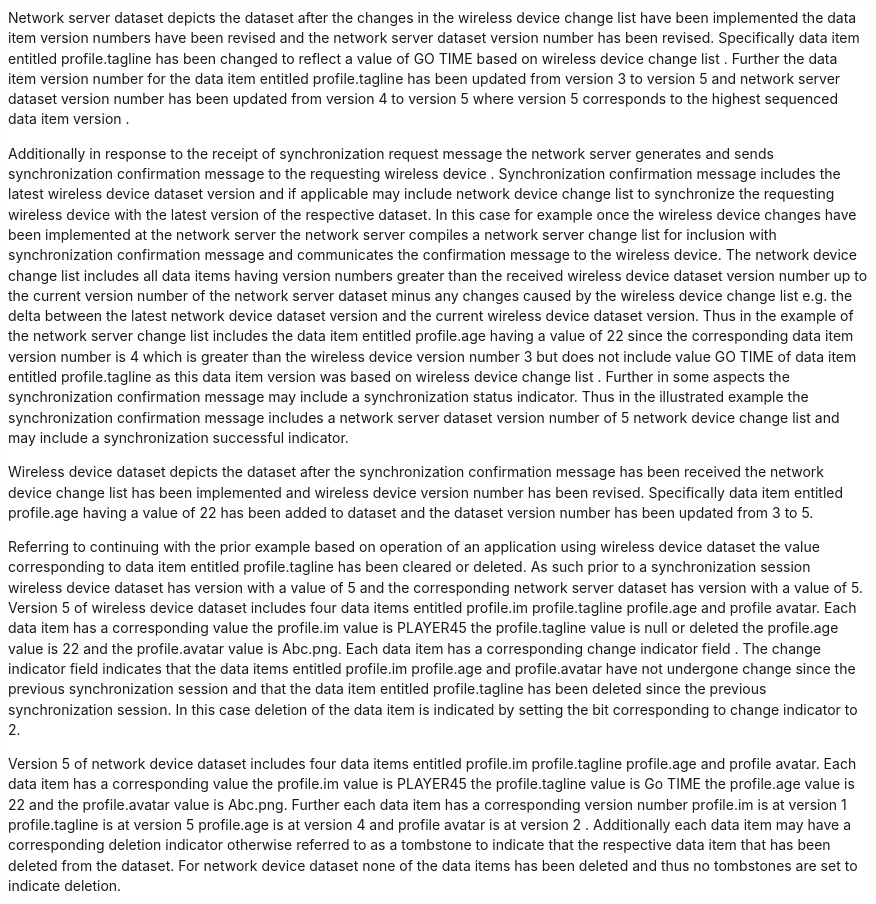 Network server dataset depicts the dataset after the changes in the wireless device change list have been implemented the data item version numbers have been revised and the network server dataset version number has been revised. Specifically data item entitled profile.tagline has been changed to reflect a value of GO TIME based on wireless device change list . Further the data item version number for the data item entitled profile.tagline has been updated from version 3 to version 5 and network server dataset version number has been updated from version 4 to version 5 where version 5 corresponds to the highest sequenced data item version .

Additionally in response to the receipt of synchronization request message the network server generates and sends synchronization confirmation message to the requesting wireless device . Synchronization confirmation message includes the latest wireless device dataset version and if applicable may include network device change list to synchronize the requesting wireless device with the latest version of the respective dataset. In this case for example once the wireless device changes have been implemented at the network server the network server compiles a network server change list for inclusion with synchronization confirmation message and communicates the confirmation message to the wireless device. The network device change list includes all data items having version numbers greater than the received wireless device dataset version number up to the current version number of the network server dataset minus any changes caused by the wireless device change list e.g. the delta between the latest network device dataset version and the current wireless device dataset version. Thus in the example of the network server change list includes the data item entitled profile.age having a value of 22 since the corresponding data item version number is 4 which is greater than the wireless device version number 3 but does not include value GO TIME of data item entitled profile.tagline as this data item version was based on wireless device change list . Further in some aspects the synchronization confirmation message may include a synchronization status indicator. Thus in the illustrated example the synchronization confirmation message includes a network server dataset version number of 5 network device change list and may include a synchronization successful indicator.

Wireless device dataset depicts the dataset after the synchronization confirmation message has been received the network device change list has been implemented and wireless device version number has been revised. Specifically data item entitled profile.age having a value of 22 has been added to dataset and the dataset version number has been updated from 3 to 5. 

Referring to continuing with the prior example based on operation of an application using wireless device dataset the value corresponding to data item entitled profile.tagline has been cleared or deleted. As such prior to a synchronization session wireless device dataset has version with a value of 5 and the corresponding network server dataset has version with a value of 5. Version 5 of wireless device dataset includes four data items entitled profile.im profile.tagline profile.age and profile avatar. Each data item has a corresponding value the profile.im value is PLAYER45 the profile.tagline value is null or deleted the profile.age value is 22 and the profile.avatar value is Abc.png. Each data item has a corresponding change indicator field . The change indicator field indicates that the data items entitled profile.im profile.age and profile.avatar have not undergone change since the previous synchronization session and that the data item entitled profile.tagline has been deleted since the previous synchronization session. In this case deletion of the data item is indicated by setting the bit corresponding to change indicator to 2. 

Version 5 of network device dataset includes four data items entitled profile.im profile.tagline profile.age and profile avatar. Each data item has a corresponding value the profile.im value is PLAYER45 the profile.tagline value is Go TIME the profile.age value is 22 and the profile.avatar value is Abc.png. Further each data item has a corresponding version number profile.im is at version 1 profile.tagline is at version 5 profile.age is at version 4 and profile avatar is at version 2 . Additionally each data item may have a corresponding deletion indicator otherwise referred to as a tombstone to indicate that the respective data item that has been deleted from the dataset. For network device dataset none of the data items has been deleted and thus no tombstones are set to indicate deletion.
